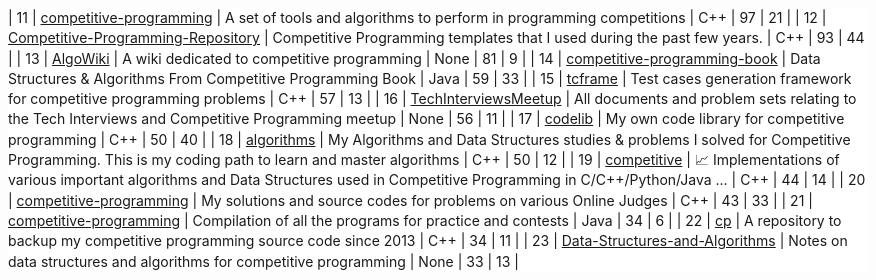 | 11  | [competitive-programming](https://github.com/Manwe56/competitive-programming)                                                 | A set of tools and algorithms to perform in programming competitions                                                                                                                                                                                                                         | C++              | 97    | 21    |
| 12  | [Competitive-Programming-Repository](https://github.com/dragonslayerx/Competitive-Programming-Repository)                     | Competitive Programming templates that I used during the past few years.                                                                                                                                                                                                                     | C++              | 93    | 44    |
| 13  | [AlgoWiki](https://github.com/AlgoWiki/AlgoWiki)                                                                              | A wiki dedicated to competitive programming                                                                                                                                                                                                                                                  | None             | 81    | 9     |
| 14  | [competitive-programming-book](https://github.com/luisfcofv/competitive-programming-book)                                     | Data Structures & Algorithms From Competitive Programming Book                                                                                                                                                                                                                               | Java             | 59    | 33    |
| 15  | [tcframe](https://github.com/tcframe/tcframe)                                                                                 | Test cases generation framework for competitive programming problems                                                                                                                                                                                                                         | C++              | 57    | 13    |
| 16  | [TechInterviewsMeetup](https://github.com/eyarovoi/TechInterviewsMeetup)                                                      | All documents and problem sets relating to the Tech Interviews and Competitive Programming meetup                                                                                                                                                                                            | None             | 56    | 11    |
| 17  | [codelib](https://github.com/jhfjhfj1/codelib)                                                                                | My own code library for competitive programming                                                                                                                                                                                                                                              | C++              | 50    | 40    |
| 18  | [algorithms](https://github.com/LeandroTk/algorithms)                                                                         | My Algorithms and Data Structures studies & problems I solved for Competitive Programming. This is my coding path to learn and master algorithms                                                                                                                                             | C++              | 50    | 12    |
| 19  | [competitive](https://github.com/ExC0d3/competitive)                                                                          | :chart_with_upwards_trend: Implementations of various important algorithms and Data Structures used in Competitive Programming in C/C++/Python/Java ...                                                                                                                                      | C++              | 44    | 14    |
| 20  | [competitive-programming](https://github.com/lamphanviet/competitive-programming)                                             | My solutions and source codes for problems on various Online Judges                                                                                                                                                                                                                          | C++              | 43    | 33    |
| 21  | [competitive-programming](https://github.com/jeffrey-xiao/competitive-programming)                                            | Compilation of all the programs for practice and contests                                                                                                                                                                                                                                    | Java             | 34    | 6     |
| 22  | [cp](https://github.com/luqmanarifin/cp)                                                                                      | A repository to backup my competitive programming source code since 2013                                                                                                                                                                                                                     | C++              | 34    | 11    |
| 23  | [Data-Structures-and-Algorithms](https://github.com/cormacpayne/Data-Structures-and-Algorithms)                               | Notes on data structures and algorithms for competitive programming                                                                                                                                                                                                                          | None             | 33    | 13    |